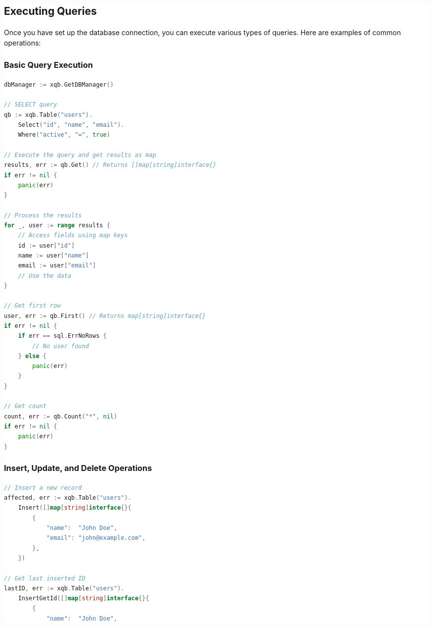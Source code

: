 ## Executing Queries

Once you have set up the database connection, you can execute various types of queries. Here are examples of common operations:

### Basic Query Execution

```go
dbManager := xqb.GetDBManager()

// SELECT query
qb := xqb.Table("users").
    Select("id", "name", "email").
    Where("active", "=", true)

// Execute the query and get results as map
results, err := qb.Get() // Returns []map[string]interface{}
if err != nil {
    panic(err)
}

// Process the results
for _, user := range results {
    // Access fields using map keys
    id := user["id"]
    name := user["name"]
    email := user["email"]
    // Use the data
}

// Get first row
user, err := qb.First() // Returns map[string]interface{}
if err != nil {
    if err == sql.ErrNoRows {
        // No user found
    } else {
        panic(err)
    }
}

// Get count
count, err := qb.Count("*", nil)
if err != nil {
    panic(err)
}
```

### Insert, Update, and Delete Operations

```go
// Insert a new record
affected, err := xqb.Table("users").
    Insert([]map[string]interface{}{
        {
            "name":  "John Doe",
            "email": "john@example.com",
        },
    })

// Get last inserted ID
lastID, err := xqb.Table("users").
    InsertGetId([]map[string]interface{}{
        {
            "name":  "John Doe",
```